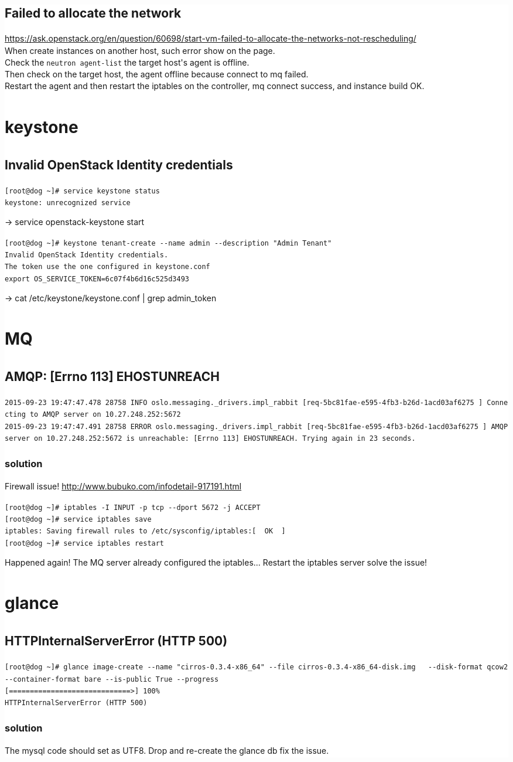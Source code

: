 ## Failed to allocate the network
https://ask.openstack.org/en/question/60698/start-vm-failed-to-allocate-the-networks-not-rescheduling/  
When create instances on another host, such error show on the page.  
Check the `neutron agent-list` the target host's agent is offline.  
Then check on the target host, the agent offline because connect to mq failed.  
Restart the agent and then restart the iptables on the controller, mq connect success, and instance build OK.


# keystone
## Invalid OpenStack Identity credentials
```
[root@dog ~]# service keystone status
keystone: unrecognized service
```

-> service openstack-keystone start
```
[root@dog ~]# keystone tenant-create --name admin --description "Admin Tenant"
Invalid OpenStack Identity credentials.
The token use the one configured in keystone.conf
export OS_SERVICE_TOKEN=6c07f4b6d16c525d3493
```
-> cat /etc/keystone/keystone.conf | grep admin_token

# MQ
## AMQP: [Errno 113] EHOSTUNREACH
```
2015-09-23 19:47:47.478 28758 INFO oslo.messaging._drivers.impl_rabbit [req-5bc81fae-e595-4fb3-b26d-1acd03af6275 ] Connecting to AMQP server on 10.27.248.252:5672
2015-09-23 19:47:47.491 28758 ERROR oslo.messaging._drivers.impl_rabbit [req-5bc81fae-e595-4fb3-b26d-1acd03af6275 ] AMQP server on 10.27.248.252:5672 is unreachable: [Errno 113] EHOSTUNREACH. Trying again in 23 seconds.
```
### solution
Firewall issue! http://www.bubuko.com/infodetail-917191.html
```
[root@dog ~]# iptables -I INPUT -p tcp --dport 5672 -j ACCEPT
[root@dog ~]# service iptables save
iptables: Saving firewall rules to /etc/sysconfig/iptables:[  OK  ]
[root@dog ~]# service iptables restart
```
Happened again! The MQ server already configured the iptables… Restart the iptables server solve the issue!


# glance
## HTTPInternalServerError (HTTP 500)
```
[root@dog ~]# glance image-create --name "cirros-0.3.4-x86_64" --file cirros-0.3.4-x86_64-disk.img   --disk-format qcow2 --container-format bare --is-public True --progress
[=============================>] 100%
HTTPInternalServerError (HTTP 500)
```
### solution
The mysql code should set as UTF8. 
Drop and re-create the glance db fix the issue.